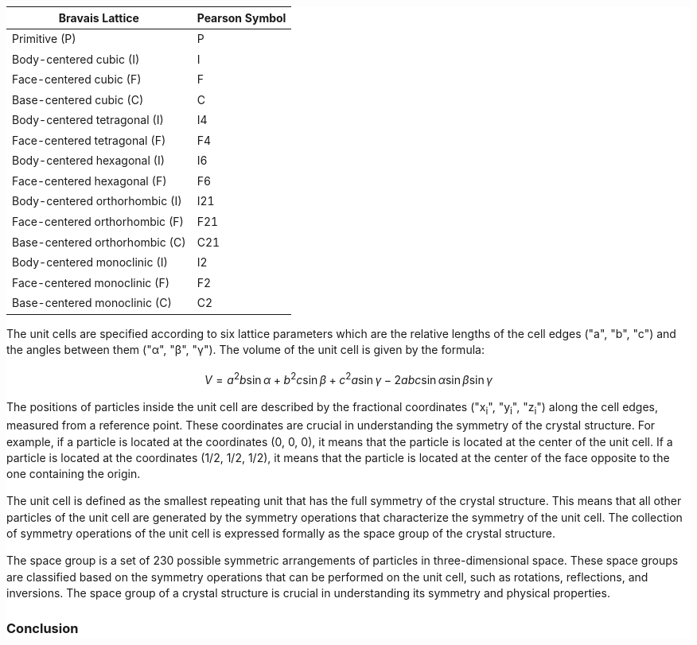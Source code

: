| Bravais Lattice | Pearson Symbol |
| --- | --- |
| Primitive (P) | P |
| Body-centered cubic (I) | I |
| Face-centered cubic (F) | F |
| Base-centered cubic (C) | C |
| Body-centered tetragonal (I) | I4 |
| Face-centered tetragonal (F) | F4 |
| Body-centered hexagonal (I) | I6 |
| Face-centered hexagonal (F) | F6 |
| Body-centered orthorhombic (I) | I21 |
| Face-centered orthorhombic (F) | F21 |
| Base-centered orthorhombic (C) | C21 |
| Body-centered monoclinic (I) | I2 |
| Face-centered monoclinic (F) | F2 |
| Base-centered monoclinic (C) | C2 |

The unit cells are specified according to six lattice parameters which are the relative lengths of the cell edges ("a", "b", "c") and the angles between them ("α", "β", "γ"). The volume of the unit cell is given by the formula:

$$
V = a^2b\sin\alpha + b^2c\sin\beta + c^2a\sin\gamma - 2abc\sin\alpha\sin\beta\sin\gamma
$$

The positions of particles inside the unit cell are described by the fractional coordinates ("x<sub>i</sub>", "y<sub>i</sub>", "z<sub>i</sub>") along the cell edges, measured from a reference point. These coordinates are crucial in understanding the symmetry of the crystal structure. For example, if a particle is located at the coordinates (0, 0, 0), it means that the particle is located at the center of the unit cell. If a particle is located at the coordinates (1/2, 1/2, 1/2), it means that the particle is located at the center of the face opposite to the one containing the origin.

The unit cell is defined as the smallest repeating unit that has the full symmetry of the crystal structure. This means that all other particles of the unit cell are generated by the symmetry operations that characterize the symmetry of the unit cell. The collection of symmetry operations of the unit cell is expressed formally as the space group of the crystal structure.

The space group is a set of 230 possible symmetric arrangements of particles in three-dimensional space. These space groups are classified based on the symmetry operations that can be performed on the unit cell, such as rotations, reflections, and inversions. The space group of a crystal structure is crucial in understanding its symmetry and physical properties.

### Conclusion
